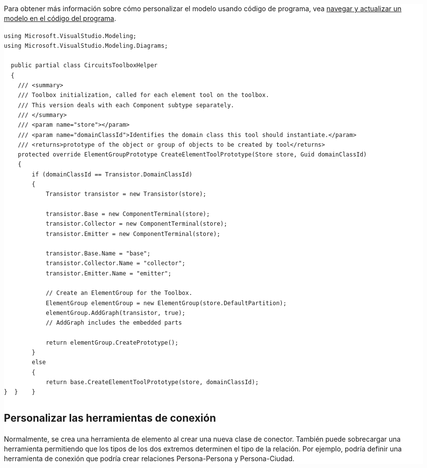  Para obtener más información sobre cómo personalizar el modelo usando código de programa, vea [navegar y actualizar un modelo en el código del programa](../modeling/navigating-and-updating-a-model-in-program-code.md).

```
using Microsoft.VisualStudio.Modeling;
using Microsoft.VisualStudio.Modeling.Diagrams;

  public partial class CircuitsToolboxHelper
  {
    /// <summary>
    /// Toolbox initialization, called for each element tool on the toolbox.
    /// This version deals with each Component subtype separately.
    /// </summary>
    /// <param name="store"></param>
    /// <param name="domainClassId">Identifies the domain class this tool should instantiate.</param>
    /// <returns>prototype of the object or group of objects to be created by tool</returns>
    protected override ElementGroupPrototype CreateElementToolPrototype(Store store, Guid domainClassId)
    {
        if (domainClassId == Transistor.DomainClassId)
        {
            Transistor transistor = new Transistor(store);

            transistor.Base = new ComponentTerminal(store);
            transistor.Collector = new ComponentTerminal(store);
            transistor.Emitter = new ComponentTerminal(store);

            transistor.Base.Name = "base";
            transistor.Collector.Name = "collector";
            transistor.Emitter.Name = "emitter";

            // Create an ElementGroup for the Toolbox.
            ElementGroup elementGroup = new ElementGroup(store.DefaultPartition);
            elementGroup.AddGraph(transistor, true);
            // AddGraph includes the embedded parts

            return elementGroup.CreatePrototype();
        }
        else
        {
            return base.CreateElementToolPrototype(store, domainClassId);
}  }    }

```

## <a name="connections"></a>Personalizar las herramientas de conexión
 Normalmente, se crea una herramienta de elemento al crear una nueva clase de conector. También puede sobrecargar una herramienta permitiendo que los tipos de los dos extremos determinen el tipo de la relación. Por ejemplo, podría definir una herramienta de conexión que podría crear relaciones Persona-Persona y Persona-Ciudad.
